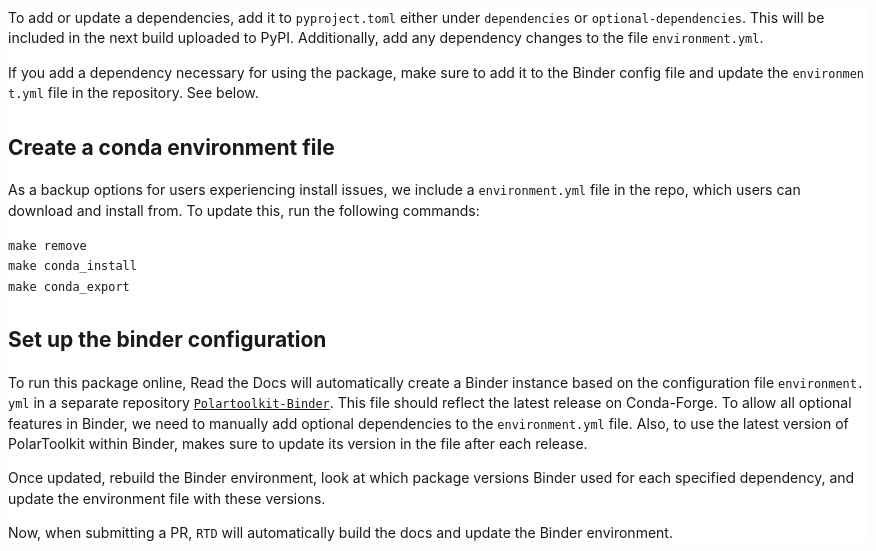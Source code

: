 To add or update a dependencies, add it to `pyproject.toml` either under `dependencies` or `optional-dependencies`. This will be included in the next build uploaded to PyPI. Additionally, add any dependency changes to the file `environment.yml`.

If you add a dependency necessary for using the package, make sure to add it to the Binder config file and update the `environment.yml` file in the repository. See below.

## Create a conda environment file

As a backup options for users experiencing install issues, we include a `environment.yml` file in the repo, which users can download and install from. To update this, run the following commands:

```
make remove
make conda_install
make conda_export
```

## Set up the binder configuration

To run this package online, Read the Docs will automatically create a Binder instance based on the configuration file `environment.yml` in a separate repository [`Polartoolkit-Binder`](https://github.com/mdtanker/polartoolkit-binder). This file should reflect the latest release on Conda-Forge. To allow all optional features in Binder, we need to manually add optional dependencies to the `environment.yml` file. Also, to use the latest version of PolarToolkit within Binder, makes sure to update its version in the file after each release.

Once updated, rebuild the Binder environment, look at which package versions Binder used for each specified dependency, and update the environment file with these versions.

Now, when submitting a PR, `RTD` will automatically build the docs and update the Binder environment.
